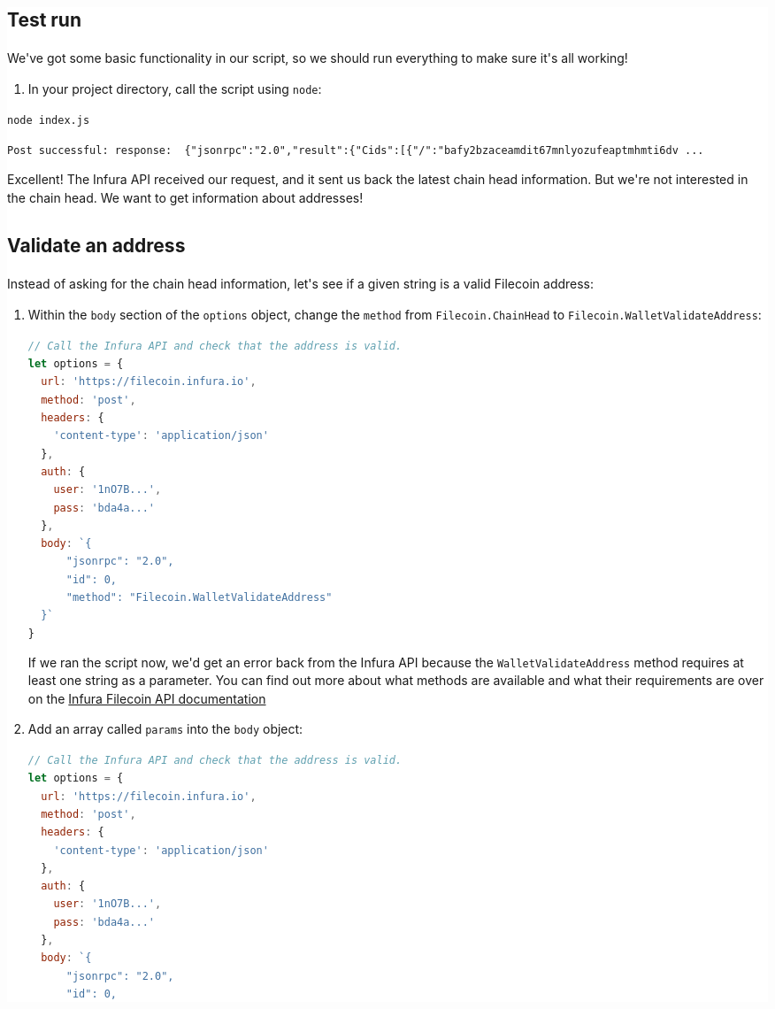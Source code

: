 ## Test run

We've got some basic functionality in our script, so we should run everything to make sure it's all working!

1. In your project directory, call the script using `node`:

```shell with-output
node index.js
```
```
Post successful: response:  {"jsonrpc":"2.0","result":{"Cids":[{"/":"bafy2bzaceamdit67mnlyozufeaptmhmti6dv ...
```

Excellent! The Infura API received our request, and it sent us back the latest chain head information. But we're not interested in the chain head. We want to get information about addresses!

## Validate an address

Instead of asking for the chain head information, let's see if a given string is a valid Filecoin address:

1. Within the `body` section of the `options` object, change the `method` from `Filecoin.ChainHead` to `Filecoin.WalletValidateAddress`:

   ```javascript
   // Call the Infura API and check that the address is valid.
   let options = {
     url: 'https://filecoin.infura.io',
     method: 'post',
     headers: {
       'content-type': 'application/json'
     },
     auth: {
       user: '1nO7B...',
       pass: 'bda4a...'
     },
     body: `{
         "jsonrpc": "2.0",
         "id": 0,
         "method": "Filecoin.WalletValidateAddress"
     }`
   }
   ```

   If we ran the script now, we'd get an error back from the Infura API because the `WalletValidateAddress` method requires at least one string as a parameter. You can find out more about what methods are available and what their requirements are over on the [Infura Filecoin API documentation](https://infura.io/docs/filecoin)

1. Add an array called `params` into the `body` object:

   ```javascript
   // Call the Infura API and check that the address is valid.
   let options = {
     url: 'https://filecoin.infura.io',
     method: 'post',
     headers: {
       'content-type': 'application/json'
     },
     auth: {
       user: '1nO7B...',
       pass: 'bda4a...'
     },
     body: `{
         "jsonrpc": "2.0",
         "id": 0,
   ```